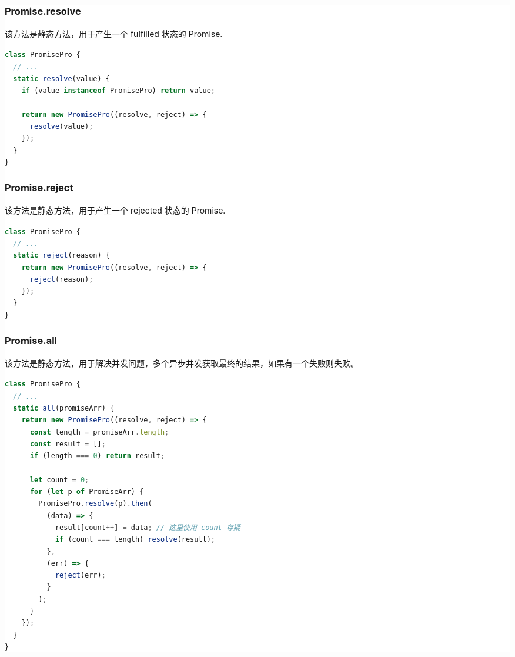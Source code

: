 ### Promise.resolve

该方法是静态方法，用于产生一个 fulfilled 状态的 Promise.

```javascript
class PromisePro {
  // ...
  static resolve(value) {
    if (value instanceof PromisePro) return value;

    return new PromisePro((resolve, reject) => {
      resolve(value);
    });
  }
}
```

### Promise.reject

该方法是静态方法，用于产生一个 rejected 状态的 Promise.

```javascript
class PromisePro {
  // ...
  static reject(reason) {
    return new PromisePro((resolve, reject) => {
      reject(reason);
    });
  }
}
```

### Promise.all

该方法是静态方法，用于解决并发问题，多个异步并发获取最终的结果，如果有一个失败则失败。

```javascript
class PromisePro {
  // ...
  static all(promiseArr) {
    return new PromisePro((resolve, reject) => {
      const length = promiseArr.length;
      const result = [];
      if (length === 0) return result;

      let count = 0;
      for (let p of PromiseArr) {
        PromisePro.resolve(p).then(
          (data) => {
            result[count++] = data; // 这里使用 count 存疑
            if (count === length) resolve(result);
          },
          (err) => {
            reject(err);
          }
        );
      }
    });
  }
}
```

